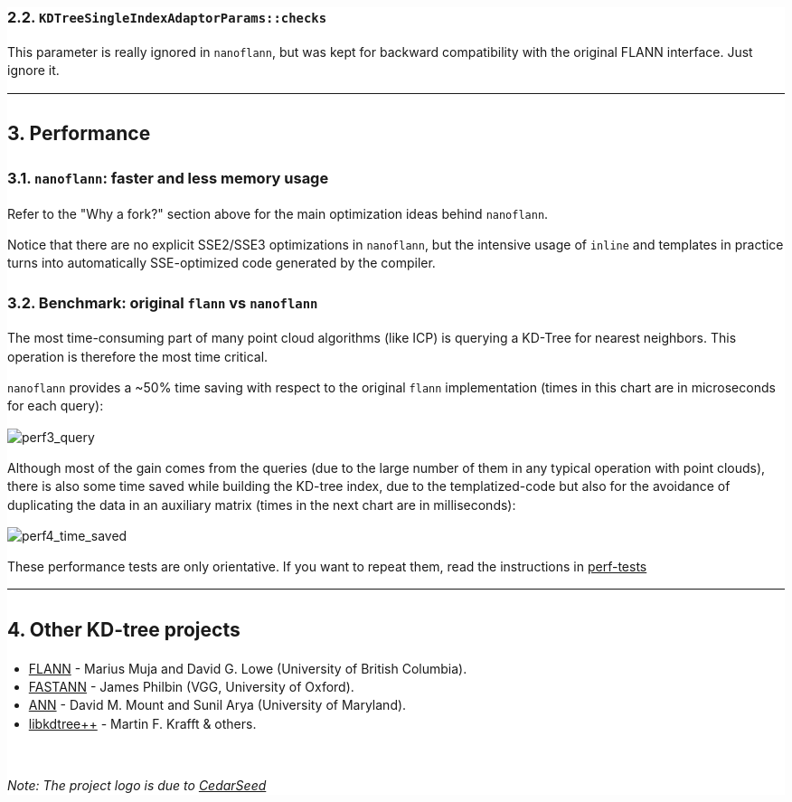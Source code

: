 
### 2.2. `KDTreeSingleIndexAdaptorParams::checks` 

This parameter is really ignored in `nanoflann`, but was kept for backward compatibility with the original FLANN interface. Just ignore it.

-----

## 3. Performance

### 3.1. `nanoflann`: faster and less memory usage

Refer to the "Why a fork?" section above for the main optimization ideas behind `nanoflann`.

Notice that there are no explicit SSE2/SSE3 optimizations in `nanoflann`, but the intensive usage of `inline` and templates in practice turns into automatically SSE-optimized code generated by the compiler.


### 3.2. Benchmark: original `flann` vs `nanoflann`

The most time-consuming part of many point cloud algorithms (like ICP) is querying a KD-Tree for nearest neighbors. This operation is therefore the most time critical. 

`nanoflann` provides a ~50% time saving with respect to the original `flann` implementation (times in this chart are in microseconds for each query):

![perf3_query](https://raw.githubusercontent.com/jlblancoc/nanoflann/master/doc/perf3_query.small.png)

Although most of the gain comes from the queries (due to the large number of them in any typical operation with point clouds), there is also some time saved while building the KD-tree index, due to the templatized-code but also for the avoidance of duplicating the data in an auxiliary matrix (times in the next chart are in milliseconds):

![perf4_time_saved](https://raw.githubusercontent.com/jlblancoc/nanoflann/master/doc/perf4_time_saved.small.png)

These performance tests are only orientative. If you want to repeat them, read the instructions in [perf-tests](https://github.com/jlblancoc/nanoflann/tree/master/perf-tests)


----

## 4. Other KD-tree projects 

  * [FLANN](http://people.cs.ubc.ca/~mariusm/index.php/FLANN/FLANN) - Marius Muja and David G. Lowe (University of British Columbia).
  * [FASTANN](http://www.robots.ox.ac.uk/~vgg/software/fastann/) - James Philbin (VGG, University of Oxford).
  * [ANN](http://www.cs.umd.edu/~mount/ANN/) - David M. Mount and Sunil Arya (University of Maryland).
  * [libkdtree++](http://libkdtree.alioth.debian.org/) - Martin F. Krafft & others.

<br>

*Note: The project logo is due to [CedarSeed](http://www.iconarchive.com/show/patisserie-icons-by-cedarseed/Flan-icon.html)*
